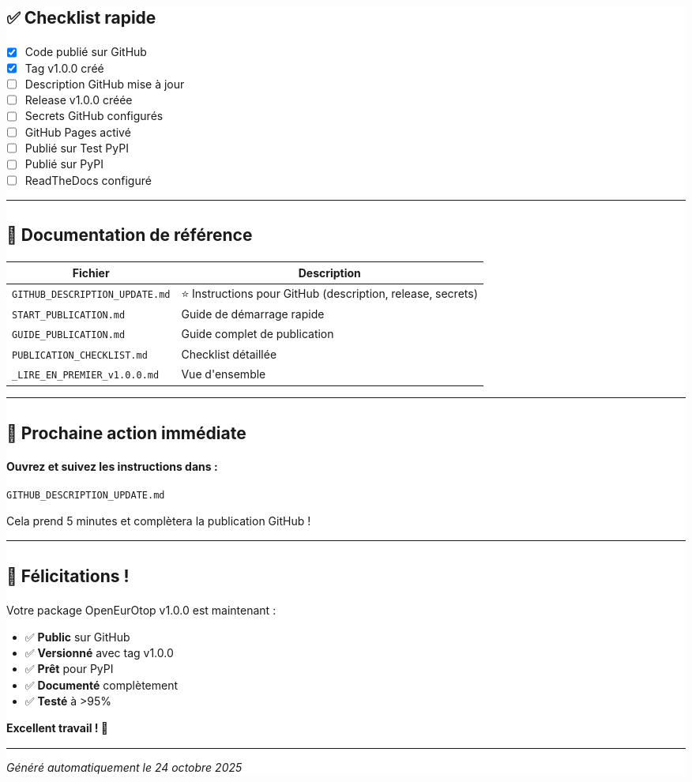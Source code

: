 
## ✅ Checklist rapide

- [x] Code publié sur GitHub
- [x] Tag v1.0.0 créé
- [ ] Description GitHub mise à jour
- [ ] Release v1.0.0 créée
- [ ] Secrets GitHub configurés
- [ ] GitHub Pages activé
- [ ] Publié sur Test PyPI
- [ ] Publié sur PyPI
- [ ] ReadTheDocs configuré

---

## 📖 Documentation de référence

| Fichier | Description |
|---------|-------------|
| `GITHUB_DESCRIPTION_UPDATE.md` | ⭐ Instructions pour GitHub (description, release, secrets) |
| `START_PUBLICATION.md` | Guide de démarrage rapide |
| `GUIDE_PUBLICATION.md` | Guide complet de publication |
| `PUBLICATION_CHECKLIST.md` | Checklist détaillée |
| `_LIRE_EN_PREMIER_v1.0.0.md` | Vue d'ensemble |

---

## 🎯 Prochaine action immédiate

**Ouvrez et suivez les instructions dans :**
```
GITHUB_DESCRIPTION_UPDATE.md
```

Cela prend 5 minutes et complètera la publication GitHub !

---

## 🎉 Félicitations !

Votre package OpenEurOtop v1.0.0 est maintenant :
- ✅ **Public** sur GitHub
- ✅ **Versionné** avec tag v1.0.0
- ✅ **Prêt** pour PyPI
- ✅ **Documenté** complètement
- ✅ **Testé** à >95%

**Excellent travail ! 🚀**

---

*Généré automatiquement le 24 octobre 2025*

